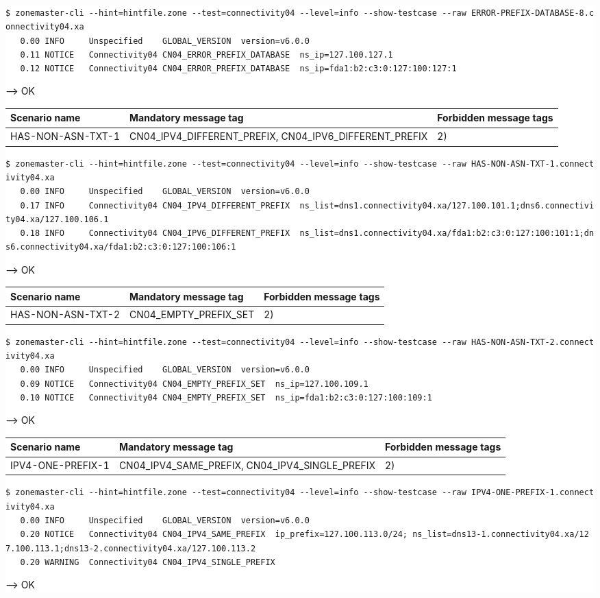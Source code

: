 ```
$ zonemaster-cli --hint=hintfile.zone --test=connectivity04 --level=info --show-testcase --raw ERROR-PREFIX-DATABASE-8.connectivity04.xa
   0.00 INFO     Unspecified    GLOBAL_VERSION  version=v6.0.0
   0.11 NOTICE   Connectivity04 CN04_ERROR_PREFIX_DATABASE  ns_ip=127.100.127.1
   0.12 NOTICE   Connectivity04 CN04_ERROR_PREFIX_DATABASE  ns_ip=fda1:b2:c3:0:127:100:127:1
```
--> OK

Scenario name            | Mandatory message tag                                                             | Forbidden message tags
:------------------------|:----------------------------------------------------------------------------------|:--------------------
HAS-NON-ASN-TXT-1        | CN04_IPV4_DIFFERENT_PREFIX, CN04_IPV6_DIFFERENT_PREFIX | 2)

```
$ zonemaster-cli --hint=hintfile.zone --test=connectivity04 --level=info --show-testcase --raw HAS-NON-ASN-TXT-1.connectivity04.xa
   0.00 INFO     Unspecified    GLOBAL_VERSION  version=v6.0.0
   0.17 INFO     Connectivity04 CN04_IPV4_DIFFERENT_PREFIX  ns_list=dns1.connectivity04.xa/127.100.101.1;dns6.connectivity04.xa/127.100.106.1
   0.18 INFO     Connectivity04 CN04_IPV6_DIFFERENT_PREFIX  ns_list=dns1.connectivity04.xa/fda1:b2:c3:0:127:100:101:1;dns6.connectivity04.xa/fda1:b2:c3:0:127:100:106:1
```
--> OK

Scenario name            | Mandatory message tag                                                             | Forbidden message tags
:------------------------|:----------------------------------------------------------------------------------|:--------------------
HAS-NON-ASN-TXT-2        | CN04_EMPTY_PREFIX_SET                                                       | 2)

```
$ zonemaster-cli --hint=hintfile.zone --test=connectivity04 --level=info --show-testcase --raw HAS-NON-ASN-TXT-2.connectivity04.xa
   0.00 INFO     Unspecified    GLOBAL_VERSION  version=v6.0.0
   0.09 NOTICE   Connectivity04 CN04_EMPTY_PREFIX_SET  ns_ip=127.100.109.1
   0.10 NOTICE   Connectivity04 CN04_EMPTY_PREFIX_SET  ns_ip=fda1:b2:c3:0:127:100:109:1
```
--> OK

Scenario name            | Mandatory message tag                                    | Forbidden message tags
:------------------------|:---------------------------------------------------------|:--------------------
IPV4-ONE-PREFIX-1        | CN04_IPV4_SAME_PREFIX, CN04_IPV4_SINGLE_PREFIX           | 2)

```
$ zonemaster-cli --hint=hintfile.zone --test=connectivity04 --level=info --show-testcase --raw IPV4-ONE-PREFIX-1.connectivity04.xa
   0.00 INFO     Unspecified    GLOBAL_VERSION  version=v6.0.0
   0.20 NOTICE   Connectivity04 CN04_IPV4_SAME_PREFIX  ip_prefix=127.100.113.0/24; ns_list=dns13-1.connectivity04.xa/127.100.113.1;dns13-2.connectivity04.xa/127.100.113.2
   0.20 WARNING  Connectivity04 CN04_IPV4_SINGLE_PREFIX  
```
--> OK
